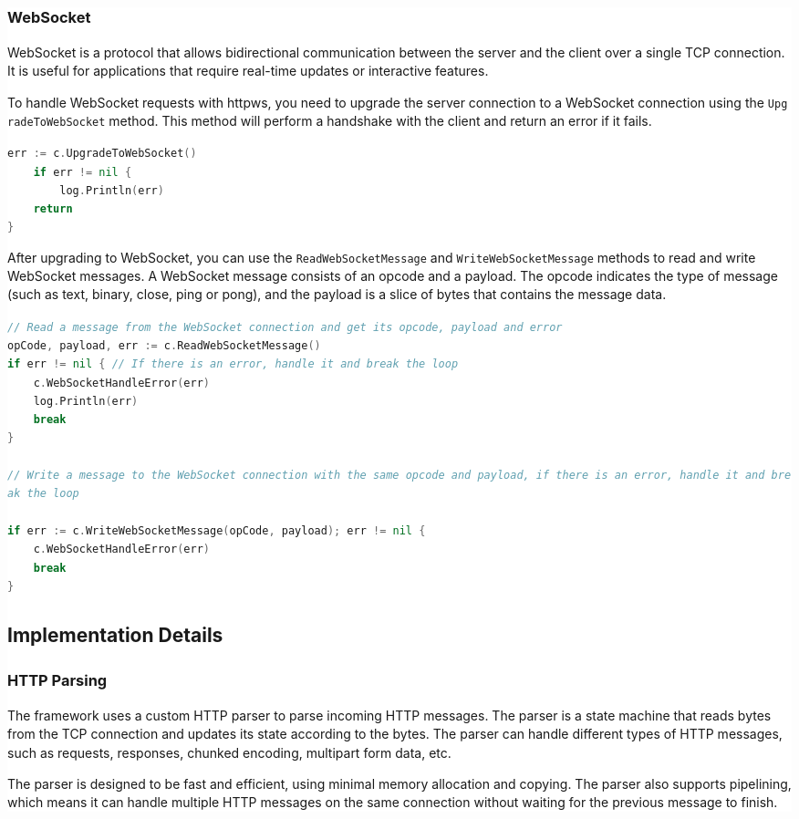 ### WebSocket

WebSocket is a protocol that allows bidirectional communication between the server and the client over a single TCP connection. It is useful for applications that require real-time updates or interactive features.

To handle WebSocket requests with httpws, you need to upgrade the server connection to a WebSocket connection using the `UpgradeToWebSocket` method. This method will perform a handshake with the client and return an error if it fails.

```Go
err := c.UpgradeToWebSocket()
    if err != nil {
        log.Println(err)
    return
}
```

After upgrading to WebSocket, you can use the `ReadWebSocketMessage` and `WriteWebSocketMessage` methods to read and write WebSocket messages. A WebSocket message consists of an opcode and a payload. The opcode indicates the type of message (such as text, binary, close, ping or pong), and the payload is a slice of bytes that contains the message data.

```Go
// Read a message from the WebSocket connection and get its opcode, payload and error
opCode, payload, err := c.ReadWebSocketMessage()
if err != nil { // If there is an error, handle it and break the loop
    c.WebSocketHandleError(err)
    log.Println(err)
    break
}

// Write a message to the WebSocket connection with the same opcode and payload, if there is an error, handle it and break the loop

if err := c.WriteWebSocketMessage(opCode, payload); err != nil {
    c.WebSocketHandleError(err)
    break
}
```

## Implementation Details

### HTTP Parsing

The framework uses a custom HTTP parser to parse incoming HTTP messages. The parser is a state machine that reads bytes from the TCP connection and updates its state according to the bytes. The parser can handle different types of HTTP messages, such as requests, responses, chunked encoding, multipart form data, etc.

The parser is designed to be fast and efficient, using minimal memory allocation and copying. The parser also supports pipelining, which means it can handle multiple HTTP messages on the same connection without waiting for the previous message to finish.
